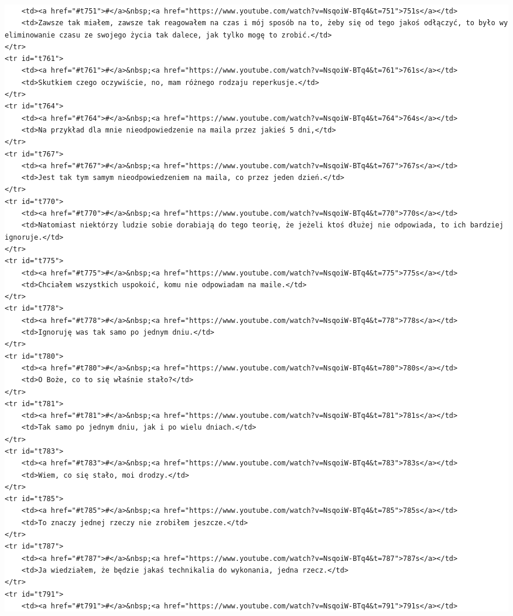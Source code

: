         <td><a href="#t751">#</a>&nbsp;<a href="https://www.youtube.com/watch?v=NsqoiW-BTq4&t=751">751s</a></td>
        <td>Zawsze tak miałem, zawsze tak reagowałem na czas i mój sposób na to, żeby się od tego jakoś odłączyć, to było wyeliminowanie czasu ze swojego życia tak dalece, jak tylko mogę to zrobić.</td>
    </tr>
    <tr id="t761">
        <td><a href="#t761">#</a>&nbsp;<a href="https://www.youtube.com/watch?v=NsqoiW-BTq4&t=761">761s</a></td>
        <td>Skutkiem czego oczywiście, no, mam różnego rodzaju reperkusje.</td>
    </tr>
    <tr id="t764">
        <td><a href="#t764">#</a>&nbsp;<a href="https://www.youtube.com/watch?v=NsqoiW-BTq4&t=764">764s</a></td>
        <td>Na przykład dla mnie nieodpowiedzenie na maila przez jakieś 5 dni,</td>
    </tr>
    <tr id="t767">
        <td><a href="#t767">#</a>&nbsp;<a href="https://www.youtube.com/watch?v=NsqoiW-BTq4&t=767">767s</a></td>
        <td>Jest tak tym samym nieodpowiedzeniem na maila, co przez jeden dzień.</td>
    </tr>
    <tr id="t770">
        <td><a href="#t770">#</a>&nbsp;<a href="https://www.youtube.com/watch?v=NsqoiW-BTq4&t=770">770s</a></td>
        <td>Natomiast niektórzy ludzie sobie dorabiają do tego teorię, że jeżeli ktoś dłużej nie odpowiada, to ich bardziej ignoruje.</td>
    </tr>
    <tr id="t775">
        <td><a href="#t775">#</a>&nbsp;<a href="https://www.youtube.com/watch?v=NsqoiW-BTq4&t=775">775s</a></td>
        <td>Chciałem wszystkich uspokoić, komu nie odpowiadam na maile.</td>
    </tr>
    <tr id="t778">
        <td><a href="#t778">#</a>&nbsp;<a href="https://www.youtube.com/watch?v=NsqoiW-BTq4&t=778">778s</a></td>
        <td>Ignoruję was tak samo po jednym dniu.</td>
    </tr>
    <tr id="t780">
        <td><a href="#t780">#</a>&nbsp;<a href="https://www.youtube.com/watch?v=NsqoiW-BTq4&t=780">780s</a></td>
        <td>O Boże, co to się właśnie stało?</td>
    </tr>
    <tr id="t781">
        <td><a href="#t781">#</a>&nbsp;<a href="https://www.youtube.com/watch?v=NsqoiW-BTq4&t=781">781s</a></td>
        <td>Tak samo po jednym dniu, jak i po wielu dniach.</td>
    </tr>
    <tr id="t783">
        <td><a href="#t783">#</a>&nbsp;<a href="https://www.youtube.com/watch?v=NsqoiW-BTq4&t=783">783s</a></td>
        <td>Wiem, co się stało, moi drodzy.</td>
    </tr>
    <tr id="t785">
        <td><a href="#t785">#</a>&nbsp;<a href="https://www.youtube.com/watch?v=NsqoiW-BTq4&t=785">785s</a></td>
        <td>To znaczy jednej rzeczy nie zrobiłem jeszcze.</td>
    </tr>
    <tr id="t787">
        <td><a href="#t787">#</a>&nbsp;<a href="https://www.youtube.com/watch?v=NsqoiW-BTq4&t=787">787s</a></td>
        <td>Ja wiedziałem, że będzie jakaś technikalia do wykonania, jedna rzecz.</td>
    </tr>
    <tr id="t791">
        <td><a href="#t791">#</a>&nbsp;<a href="https://www.youtube.com/watch?v=NsqoiW-BTq4&t=791">791s</a></td>